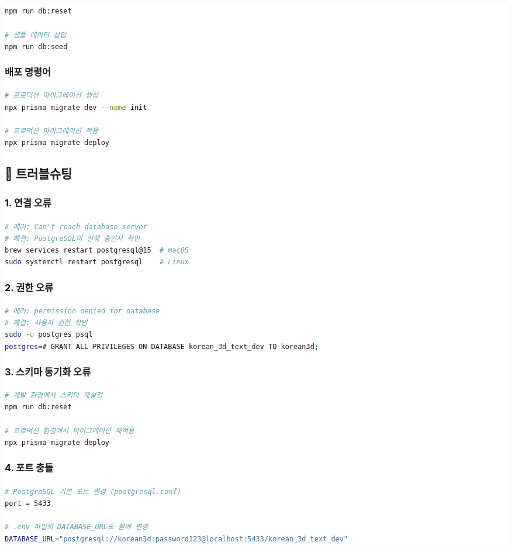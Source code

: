 ```bash
npm run db:reset

# 샘플 데이터 삽입
npm run db:seed
```

### 배포 명령어
```bash
# 프로덕션 마이그레이션 생성
npx prisma migrate dev --name init

# 프로덕션 마이그레이션 적용
npx prisma migrate deploy
```

## 🔧 트러블슈팅

### 1. 연결 오류
```bash
# 에러: Can't reach database server
# 해결: PostgreSQL이 실행 중인지 확인
brew services restart postgresql@15  # macOS
sudo systemctl restart postgresql    # Linux
```

### 2. 권한 오류
```bash
# 에러: permission denied for database
# 해결: 사용자 권한 확인
sudo -u postgres psql
postgres=# GRANT ALL PRIVILEGES ON DATABASE korean_3d_text_dev TO korean3d;
```

### 3. 스키마 동기화 오류
```bash
# 개발 환경에서 스키마 재설정
npm run db:reset

# 프로덕션 환경에서 마이그레이션 재적용
npx prisma migrate deploy
```

### 4. 포트 충돌
```bash
# PostgreSQL 기본 포트 변경 (postgresql.conf)
port = 5433

# .env 파일의 DATABASE_URL도 함께 변경
DATABASE_URL="postgresql://korean3d:password123@localhost:5433/korean_3d_text_dev"
```
